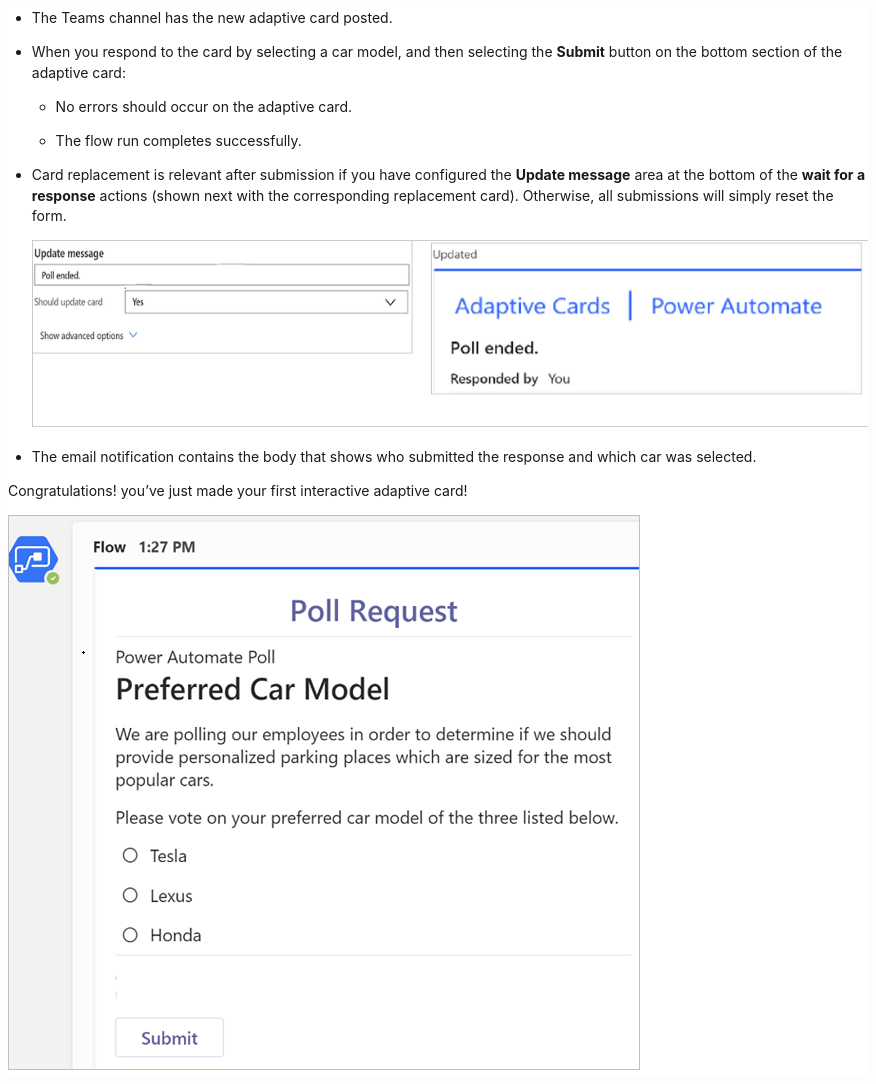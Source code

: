 - The Teams channel has the new adaptive card posted.

- When you respond to the card by selecting a car model, and then selecting the **Submit** button on the bottom section of the adaptive card:

    - No errors should occur on the adaptive card.

    - The flow run completes successfully.

- Card replacement is relevant after submission if you have configured the **Update message** area at the bottom of the **wait for a response** actions (shown next with the corresponding replacement card). Otherwise, all submissions will simply reset the form.

    ![Replacement card.](./media/adaptive-cards/update-message-2.png)

- The email notification contains the body that shows who submitted the response and which car was selected.

Congratulations! you’ve just made your first interactive adaptive card!

![Finished first card.](media/adaptive-cards/finished-first-card.png) 
